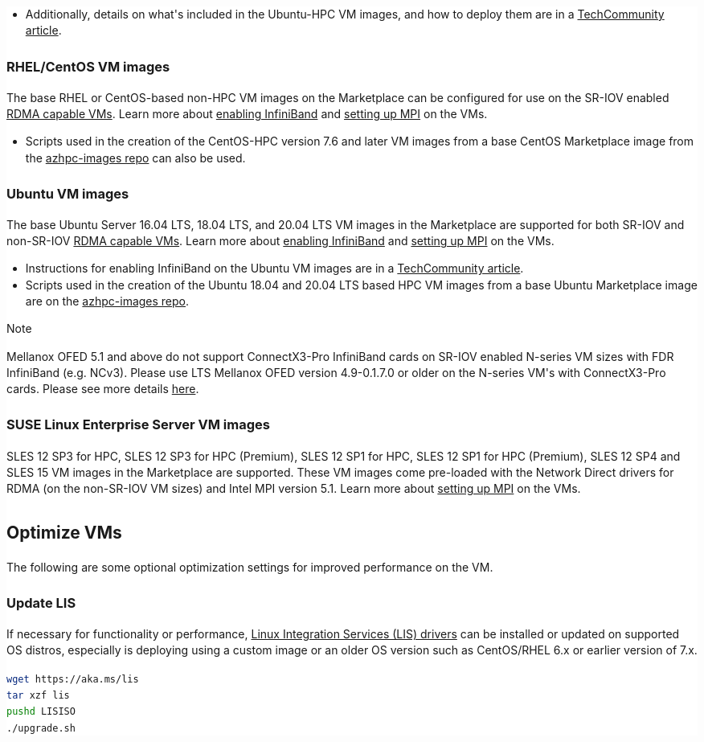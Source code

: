 - Additionally, details on what's included in the Ubuntu-HPC VM images, and how to deploy them are in a [TechCommunity article](https://techcommunity.microsoft.com/t5/azure-compute/azure-hpc-vm-images/ba-p/977094).

### RHEL/CentOS VM images
The base RHEL or CentOS-based non-HPC VM images on the Marketplace can be configured for use on the SR-IOV enabled [RDMA capable VMs](../../sizes-hpc.md#rdma-capable-instances). Learn more about [enabling InfiniBand](enable-infiniband.md) and [setting up MPI](setup-mpi.md) on the VMs.
- Scripts used in the creation of the CentOS-HPC version 7.6 and later VM images from a base CentOS Marketplace image from the [azhpc-images repo](https://github.com/Azure/azhpc-images/tree/master/centos) can also be used.
 
### Ubuntu VM images
The base Ubuntu Server 16.04 LTS, 18.04 LTS, and 20.04 LTS VM images in the Marketplace are supported for both SR-IOV and non-SR-IOV [RDMA capable VMs](../../sizes-hpc.md#rdma-capable-instances). Learn more about [enabling InfiniBand](enable-infiniband.md) and [setting up MPI](setup-mpi.md) on the VMs.
- Instructions for enabling InfiniBand on the Ubuntu VM images are in a [TechCommunity article](https://techcommunity.microsoft.com/t5/azure-compute/configuring-infiniband-for-ubuntu-hpc-and-gpu-vms/ba-p/1221351).
- Scripts used in the creation of the Ubuntu 18.04 and 20.04 LTS based HPC VM images from a base Ubuntu Marketplace image are on the [azhpc-images repo](https://github.com/Azure/azhpc-images/tree/master/ubuntu).

> [!NOTE]
> Mellanox OFED 5.1 and above do not support ConnectX3-Pro InfiniBand cards on SR-IOV enabled N-series VM sizes with FDR InfiniBand (e.g. NCv3). Please use LTS Mellanox OFED version 4.9-0.1.7.0 or older on the N-series VM's with ConnectX3-Pro cards. Please see more details [here](https://www.mellanox.com/products/infiniband-drivers/linux/mlnx_ofed).

### SUSE Linux Enterprise Server VM images
SLES 12 SP3 for HPC, SLES 12 SP3 for HPC (Premium), SLES 12 SP1 for HPC, SLES 12 SP1 for HPC (Premium), SLES 12 SP4 and SLES 15 VM images in the Marketplace are supported. These VM images come pre-loaded with the Network Direct drivers for RDMA (on the non-SR-IOV VM sizes) and Intel MPI version 5.1. Learn more about [setting up MPI](setup-mpi.md) on the VMs.

## Optimize VMs

The following are some optional optimization settings for improved performance on the VM.

### Update LIS

If necessary for functionality or performance, [Linux Integration Services (LIS) drivers](../../linux/endorsed-distros.md) can be installed or updated on supported OS distros, especially is deploying using a custom image or an older OS version such as CentOS/RHEL 6.x or earlier version of 7.x.

```bash
wget https://aka.ms/lis
tar xzf lis
pushd LISISO
./upgrade.sh
```
